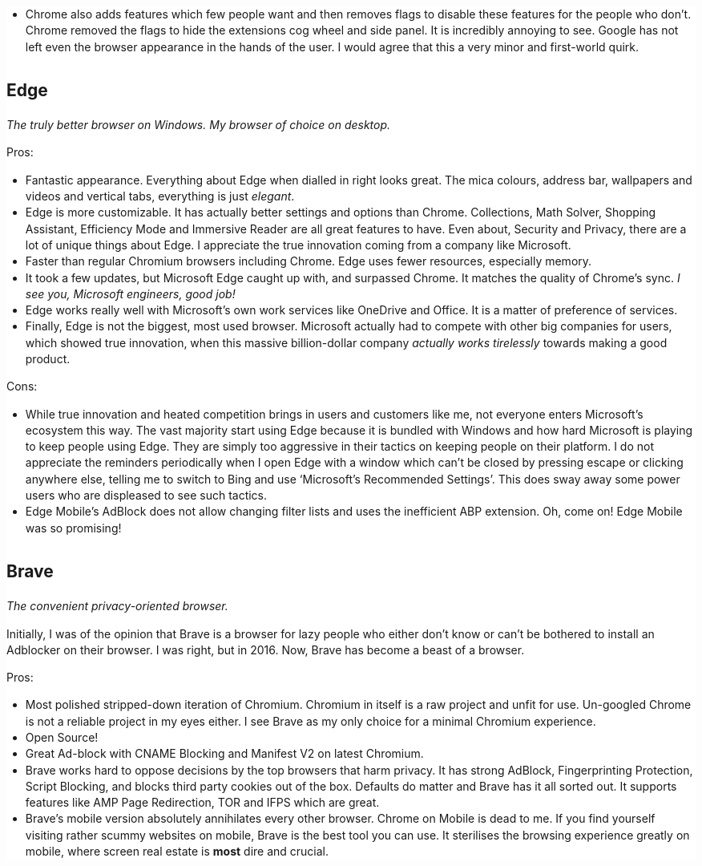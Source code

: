 -   Chrome also adds features which few people want and then removes flags to disable these features for the people who don’t. Chrome removed the flags to hide the extensions cog wheel and side panel. It is incredibly annoying to see. Google has not left even the browser appearance in the hands of the user. I would agree that this a very minor and first-world quirk.

## Edge

_The truly better browser on Windows. My browser of choice on desktop._

Pros:

-   Fantastic appearance. Everything about Edge when dialled in right looks great. The mica colours, address bar, wallpapers and videos and vertical tabs, everything is just _elegant_.
-   Edge is more customizable. It has actually better settings and options than Chrome. Collections, Math Solver, Shopping Assistant, Efficiency Mode and Immersive Reader are all great features to have. Even about, Security and Privacy, there are a lot of unique things about Edge. I appreciate the true innovation coming from a company like Microsoft.
-   Faster than regular Chromium browsers including Chrome. Edge uses fewer resources, especially memory.
-   It took a few updates, but Microsoft Edge caught up with, and surpassed Chrome. It matches the quality of Chrome’s sync. _I see you, Microsoft engineers, good job!_
-   Edge works really well with Microsoft’s own work services like OneDrive and Office. It is a matter of preference of services.
-   Finally, Edge is not the biggest, most used browser. Microsoft actually had to compete with other big companies for users, which showed true innovation, when this massive billion-dollar company _actually works tirelessly_ towards making a good product.

Cons:

-   While true innovation and heated competition brings in users and customers like me, not everyone enters Microsoft’s ecosystem this way. The vast majority start using Edge because it is bundled with Windows and how hard Microsoft is playing to keep people using Edge. They are simply too aggressive in their tactics on keeping people on their platform. I do not appreciate the reminders periodically when I open Edge with a window which can’t be closed by pressing escape or clicking anywhere else, telling me to switch to Bing and use ‘Microsoft’s Recommended Settings’. This does sway away some power users who are displeased to see such tactics.
-   Edge Mobile’s AdBlock does not allow changing filter lists and uses the inefficient ABP extension. Oh, come on! Edge Mobile was so promising!

## Brave

_The convenient privacy-oriented browser._

Initially, I was of the opinion that Brave is a browser for lazy people who either don’t know or can’t be bothered to install an Adblocker on their browser. I was right, but in 2016. Now, Brave has become a beast of a browser.

Pros:

-   Most polished stripped-down iteration of Chromium. Chromium in itself is a raw project and unfit for use. Un-googled Chrome is not a reliable project in my eyes either. I see Brave as my only choice for a minimal Chromium experience.
-   Open Source!
-   Great Ad-block with CNAME Blocking and Manifest V2 on latest Chromium.
-   Brave works hard to oppose decisions by the top browsers that harm privacy. It has strong AdBlock, Fingerprinting Protection, Script Blocking, and blocks third party cookies out of the box. Defaults do matter and Brave has it all sorted out. It supports features like AMP Page Redirection, TOR and IFPS which are great.
-   Brave’s mobile version absolutely annihilates every other browser. Chrome on Mobile is dead to me. If you find yourself visiting rather scummy websites on mobile, Brave is the best tool you can use. It sterilises the browsing experience greatly on mobile, where screen real estate is **most** dire and crucial.
